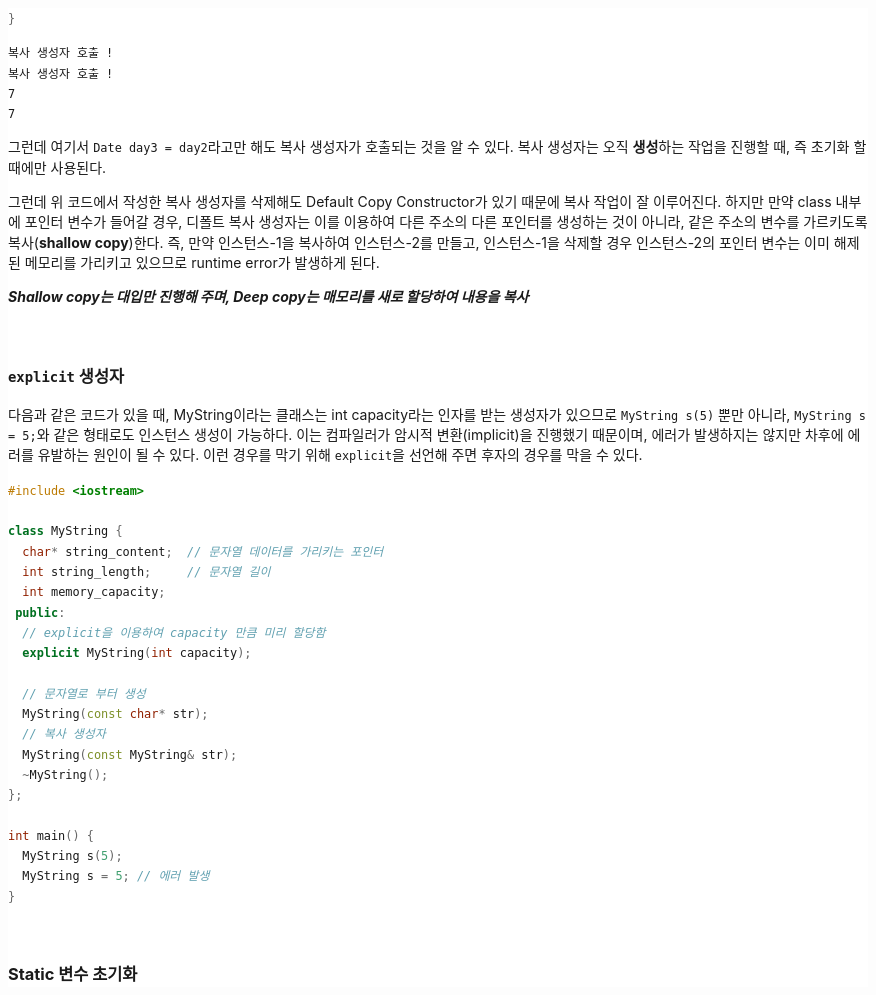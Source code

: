 ```cpp
}
```

```
복사 생성자 호출 !
복사 생성자 호출 !
7
7
```

그런데 여기서 `Date day3 = day2`라고만 해도 복사 생성자가 호출되는 것을 알 수 있다. 복사 생성자는 오직 **생성**하는 작업을 진행할 때, 즉 초기화 할 때에만 사용된다.

그런데 위 코드에서 작성한 복사 생성자를 삭제해도 Default Copy Constructor가 있기 때문에 복사 작업이 잘 이루어진다. 하지만 만약 class 내부에 포인터 변수가 들어갈 경우, 디폴트 복사 생성자는 이를 이용하여 다른 주소의 다른 포인터를 생성하는 것이 아니라, 같은 주소의 변수를 가르키도록 복사(**shallow copy**)한다. 즉, 만약 인스턴스-1을 복사하여 인스턴스-2를 만들고, 인스턴스-1을 삭제할 경우 인스턴스-2의 포인터 변수는 이미 해제된 메모리를 가리키고 있으므로 runtime error가 발생하게 된다.

**_Shallow copy는 대입만 진행해 주며, Deep copy는 매모리를 새로 할당하여 내용을 복사_**

<br>

### `explicit` 생성자

다음과 같은 코드가 있을 때, MyString이라는 클래스는 int capacity라는 인자를 받는 생성자가 있으므로 `MyString s(5)` 뿐만 아니라,  `MyString s = 5;`와 같은 형태로도 인스턴스 생성이 가능하다. 이는 컴파일러가 암시적 변환(implicit)을 진행했기 때문이며, 에러가 발생하지는 않지만 차후에 에러를 유발하는 원인이 될 수 있다. 이런 경우를 막기 위해 `explicit`을 선언해 주면 후자의 경우를 막을 수 있다.

```cpp
#include <iostream>

class MyString {
  char* string_content;  // 문자열 데이터를 가리키는 포인터
  int string_length;     // 문자열 길이
  int memory_capacity;
 public:
  // explicit을 이용하여 capacity 만큼 미리 할당함
  explicit MyString(int capacity);
    
  // 문자열로 부터 생성
  MyString(const char* str);
  // 복사 생성자
  MyString(const MyString& str);
  ~MyString();
};

int main() {
  MyString s(5);
  MyString s = 5; // 에러 발생
}
```

<br>

### Static 변수 초기화
